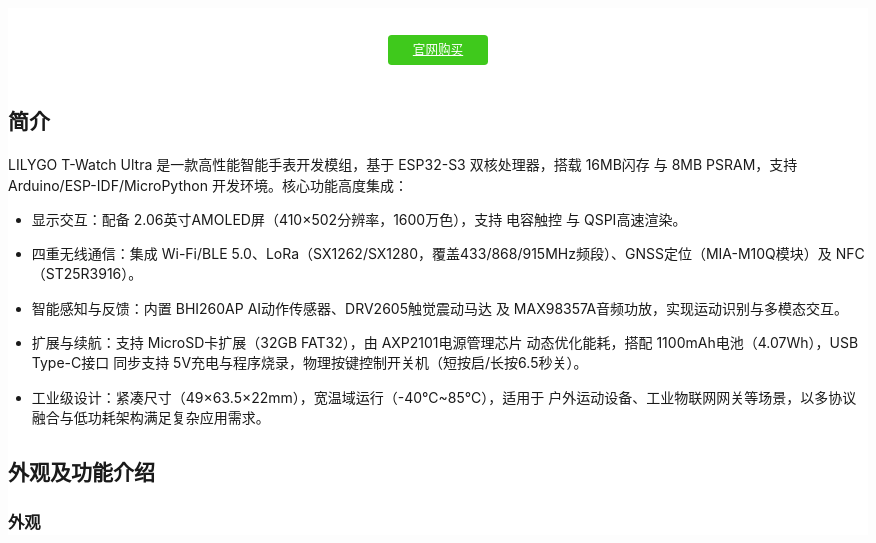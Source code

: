 </div>

<div style="padding: 1em 0 0 0; display: flex; justify-content: center">
    <a target="_blank" style="margin: 1em;color: white; font-size: 0.9em; border-radius: 0.3em; padding: 0.5em 2em; background-color:rgb(63, 201, 28)" href="https://lilygo.cc/products/t-watch-ultra">官网购买</a>
    <!-- <a target="_blank" style="margin: 1em;color: white; font-size: 0.9em; border-radius: 0.3em; padding: 0.5em 2em; background-color:rgb(63, 201, 28)" href="https://www.aliexpress.com/store/911876460">速卖通</a>-->
</div> 

## 简介

LILYGO T-Watch Ultra 是一款高性能智能手表开发模组，基于 ESP32-S3 双核处理器，搭载 16MB闪存 与 8MB PSRAM，支持 Arduino/ESP-IDF/MicroPython 开发环境。核心功能高度集成：

* 显示交互：配备 2.06英寸AMOLED屏（410×502分辨率，1600万色），支持 电容触控 与 QSPI高速渲染。

* 四重无线通信：集成 Wi-Fi/BLE 5.0、LoRa（SX1262/SX1280，覆盖433/868/915MHz频段）、GNSS定位（MIA-M10Q模块）及 NFC（ST25R3916）。

* 智能感知与反馈：内置 BHI260AP AI动作传感器、DRV2605触觉震动马达 及 MAX98357A音频功放，实现运动识别与多模态交互。

* 扩展与续航：支持 MicroSD卡扩展（32GB FAT32），由 AXP2101电源管理芯片 动态优化能耗，搭配 1100mAh电池（4.07Wh），USB Type-C接口 同步支持 5V充电与程序烧录，物理按键控制开关机（短按启/长按6.5秒关）。

* 工业级设计：紧凑尺寸（49×63.5×22mm），宽温域运行（-40℃~85℃），适用于 户外运动设备、工业物联网网关等场景，以多协议融合与低功耗架构满足复杂应用需求。

## 外观及功能介绍
### 外观